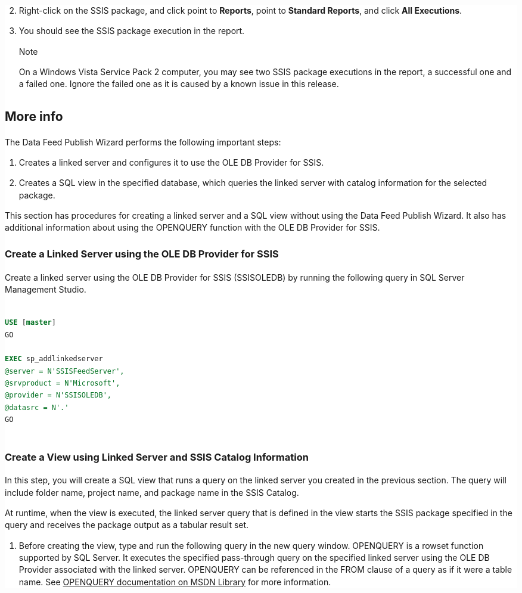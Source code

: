 2.  Right-click on the SSIS package, and click point to **Reports**, point to **Standard Reports**, and click **All Executions**.  
  
3.  You should see the SSIS package execution in the report.  
  
    > [!NOTE]  
    >  On a Windows Vista Service Pack 2 computer, you may see two SSIS package executions in the report, a successful one and a failed one. Ignore the failed one as it is caused by a known issue in this release.  
  
## More info  
 The Data Feed Publish Wizard performs the following important steps:  
  
1.  Creates a linked server and configures it to use the OLE DB Provider for SSIS.  
  
2.  Creates a SQL view in the specified database, which queries the linked server with catalog information for the selected package.  
  
 This section has procedures for creating a linked server and a SQL view without using the Data Feed Publish Wizard. It also has additional information about using the OPENQUERY function with the OLE DB Provider for SSIS.  
  
### Create a Linked Server using the OLE DB Provider for SSIS  
 Create a linked server using the OLE DB Provider for SSIS (SSISOLEDB) by running the following query in SQL Server Management Studio.  
  
```sql 
  
USE [master]  
GO  
  
EXEC sp_addlinkedserver  
@server = N'SSISFeedServer',  
@srvproduct = N'Microsoft',  
@provider = N'SSISOLEDB',  
@datasrc = N'.'  
GO  
  
```  
  
### Create a View using Linked Server and SSIS Catalog Information  
 In this step, you will create a SQL view that runs a query on the linked server you created in the previous section. The query will include folder name, project name, and package name in the SSIS Catalog.  
  
 At runtime, when the view is executed, the linked server query that is defined in the view starts the SSIS package specified in the query and receives the package output as a tabular result set.  
  
1.  Before creating the view, type and run the following query in the new query window. OPENQUERY is a rowset function supported by SQL Server. It executes the specified pass-through query on the specified linked server using the OLE DB Provider associated with the linked server. OPENQUERY can be referenced in the FROM clause of a query as if it were a table name. See [OPENQUERY documentation on MSDN Library](http://msdn.microsoft.com/library/ms188427.aspx) for more information.  
  